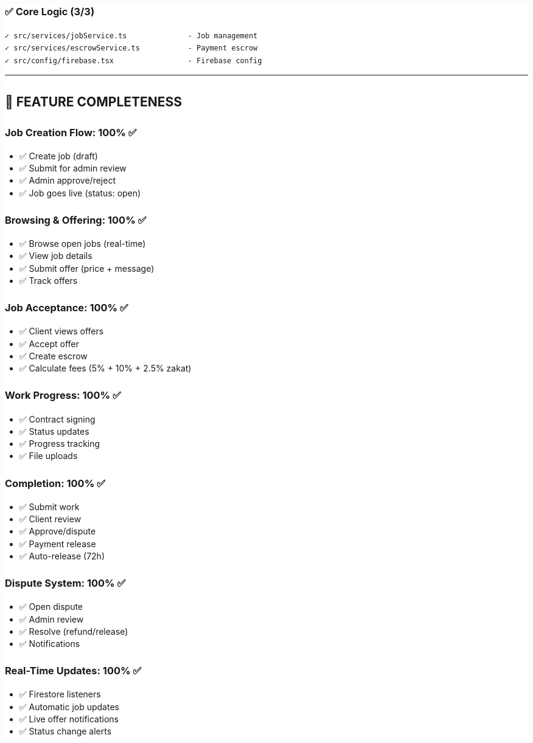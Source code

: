 ### **✅ Core Logic (3/3)**
```
✓ src/services/jobService.ts              - Job management
✓ src/services/escrowService.ts           - Payment escrow
✓ src/config/firebase.tsx                 - Firebase config
```

---

## 🎯 **FEATURE COMPLETENESS**

### **Job Creation Flow: 100% ✅**
- ✅ Create job (draft)
- ✅ Submit for admin review
- ✅ Admin approve/reject
- ✅ Job goes live (status: open)

### **Browsing & Offering: 100% ✅**
- ✅ Browse open jobs (real-time)
- ✅ View job details
- ✅ Submit offer (price + message)
- ✅ Track offers

### **Job Acceptance: 100% ✅**
- ✅ Client views offers
- ✅ Accept offer
- ✅ Create escrow
- ✅ Calculate fees (5% + 10% + 2.5% zakat)

### **Work Progress: 100% ✅**
- ✅ Contract signing
- ✅ Status updates
- ✅ Progress tracking
- ✅ File uploads

### **Completion: 100% ✅**
- ✅ Submit work
- ✅ Client review
- ✅ Approve/dispute
- ✅ Payment release
- ✅ Auto-release (72h)

### **Dispute System: 100% ✅**
- ✅ Open dispute
- ✅ Admin review
- ✅ Resolve (refund/release)
- ✅ Notifications

### **Real-Time Updates: 100% ✅**
- ✅ Firestore listeners
- ✅ Automatic job updates
- ✅ Live offer notifications
- ✅ Status change alerts
